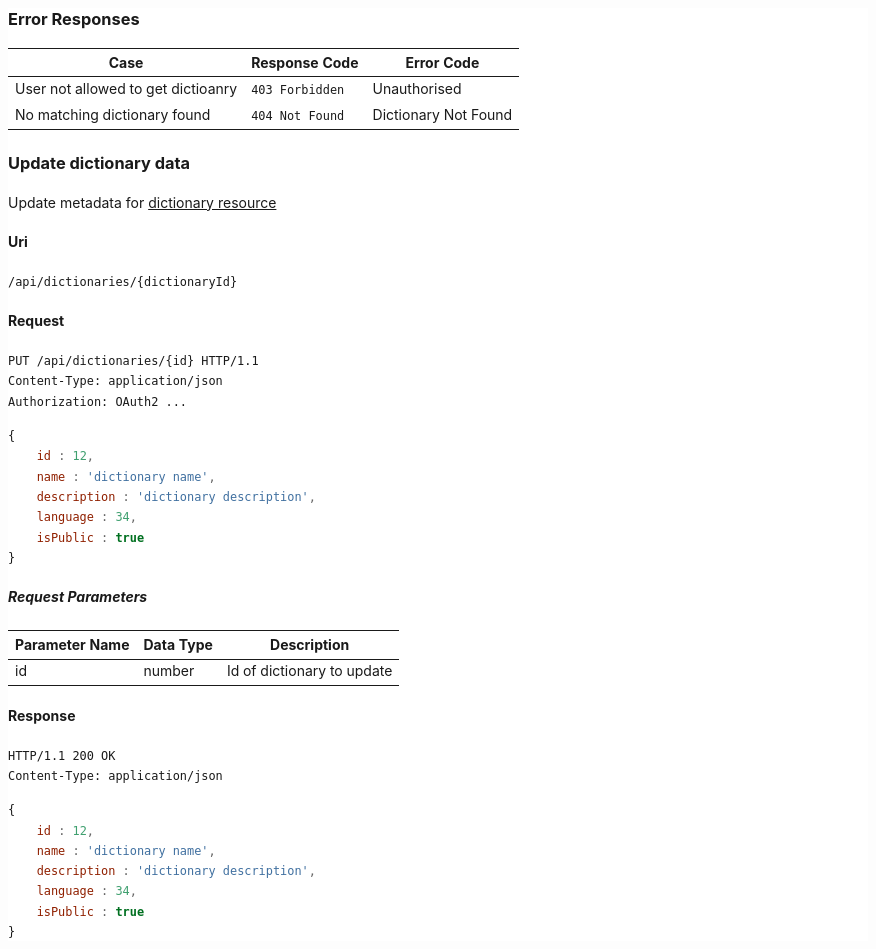 ### Error Responses ###

| **Case**                                              | **Response Code** |      **Error Code**           |
|-------------------------------------------------------|-------------------|-------------------------------|
| User not allowed to get dictioanry                 | `403 Forbidden`   | Unauthorised                  |
| No matching dictionary found                          | `404 Not Found`   | Dictionary Not Found          |

### Update dictionary data

Update metadata for [dictionary resource](../resources/dictionary.md)

#### Uri

`/api/dictionaries/{dictionaryId}`

#### Request

```
PUT /api/dictionaries/{id} HTTP/1.1
Content-Type: application/json
Authorization: OAuth2 ...
```

``` javascript
{
    id : 12,
    name : 'dictionary name',
    description : 'dictionary description',
    language : 34,
    isPublic : true
}
```

##### Request Parameters

| Parameter Name |  Data Type  |  Description              |
|----------------|-------------|---------------------------|
| id             | number      | Id of dictionary to update|

#### Response
```
HTTP/1.1 200 OK
Content-Type: application/json
```

``` javascript
{
    id : 12,
    name : 'dictionary name',
    description : 'dictionary description',
    language : 34,
    isPublic : true
}
```
